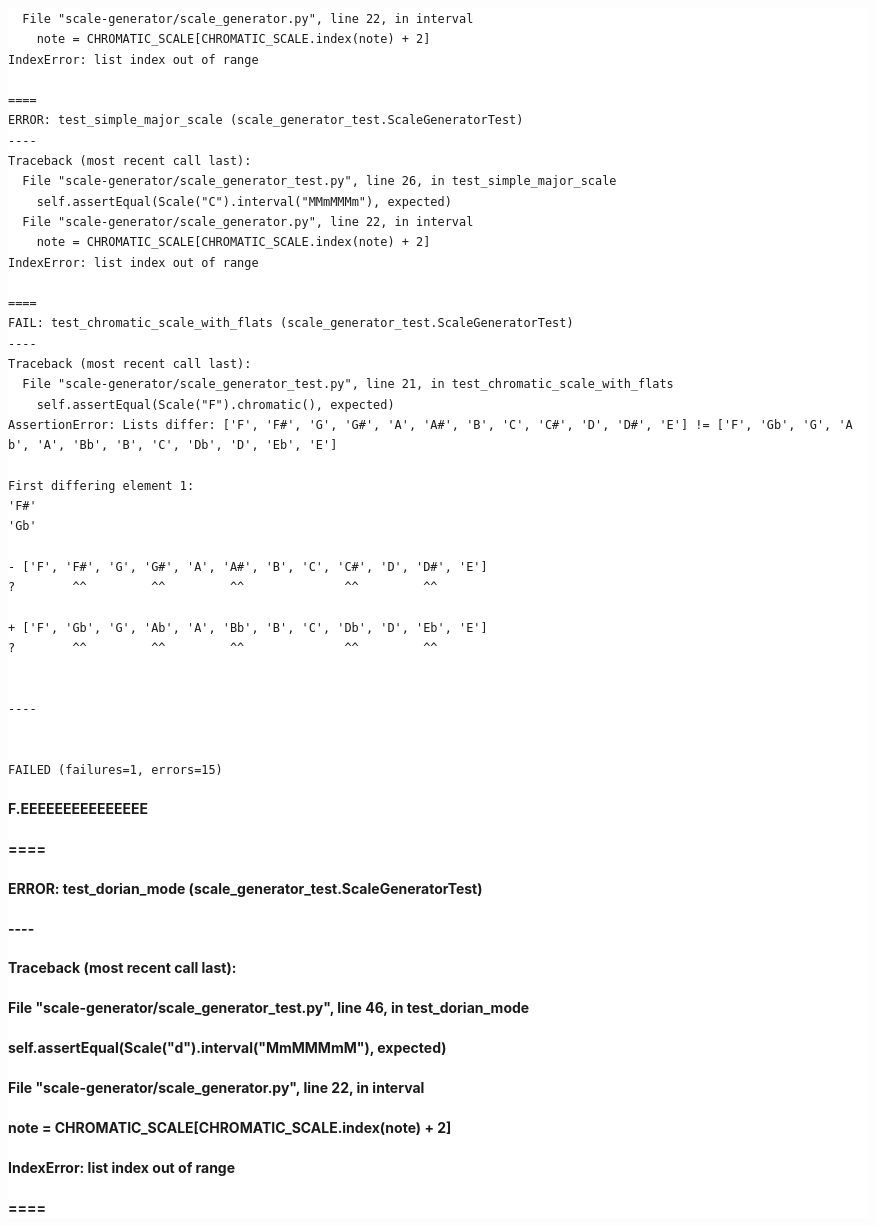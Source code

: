 ```
  File "scale-generator/scale_generator.py", line 22, in interval
    note = CHROMATIC_SCALE[CHROMATIC_SCALE.index(note) + 2]
IndexError: list index out of range

====
ERROR: test_simple_major_scale (scale_generator_test.ScaleGeneratorTest)
----
Traceback (most recent call last):
  File "scale-generator/scale_generator_test.py", line 26, in test_simple_major_scale
    self.assertEqual(Scale("C").interval("MMmMMMm"), expected)
  File "scale-generator/scale_generator.py", line 22, in interval
    note = CHROMATIC_SCALE[CHROMATIC_SCALE.index(note) + 2]
IndexError: list index out of range

====
FAIL: test_chromatic_scale_with_flats (scale_generator_test.ScaleGeneratorTest)
----
Traceback (most recent call last):
  File "scale-generator/scale_generator_test.py", line 21, in test_chromatic_scale_with_flats
    self.assertEqual(Scale("F").chromatic(), expected)
AssertionError: Lists differ: ['F', 'F#', 'G', 'G#', 'A', 'A#', 'B', 'C', 'C#', 'D', 'D#', 'E'] != ['F', 'Gb', 'G', 'Ab', 'A', 'Bb', 'B', 'C', 'Db', 'D', 'Eb', 'E']

First differing element 1:
'F#'
'Gb'

- ['F', 'F#', 'G', 'G#', 'A', 'A#', 'B', 'C', 'C#', 'D', 'D#', 'E']
?        ^^         ^^         ^^              ^^         ^^

+ ['F', 'Gb', 'G', 'Ab', 'A', 'Bb', 'B', 'C', 'Db', 'D', 'Eb', 'E']
?        ^^         ^^         ^^              ^^         ^^


----


FAILED (failures=1, errors=15)

```
#### F.EEEEEEEEEEEEEEE  
#### ====  
#### ERROR: test_dorian_mode (scale_generator_test.ScaleGeneratorTest)  
#### ----  
#### Traceback (most recent call last):  
####   File "scale-generator/scale_generator_test.py", line 46, in test_dorian_mode  
####     self.assertEqual(Scale("d").interval("MmMMMmM"), expected)  
####   File "scale-generator/scale_generator.py", line 22, in interval  
####     note = CHROMATIC_SCALE[CHROMATIC_SCALE.index(note) + 2]  
#### IndexError: list index out of range  
####   
#### ====  